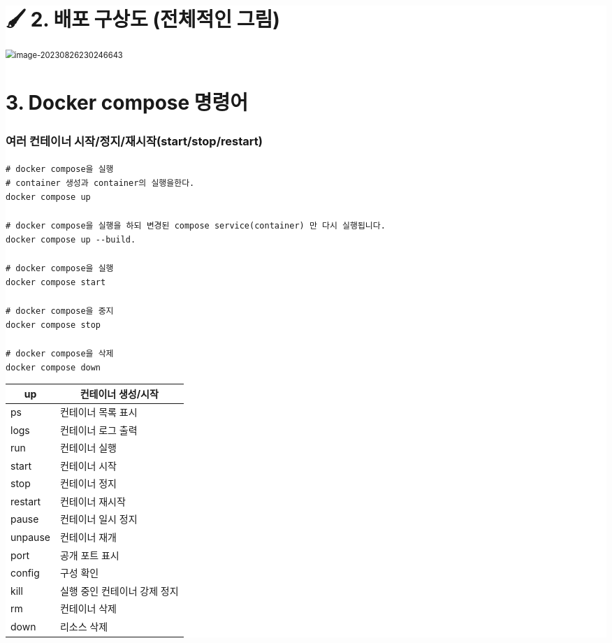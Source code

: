 

# 🖌️ 2. 배포 구상도 (전체적인 그림)

<img src="/Users/seungchan/Library/Application Support/typora-user-images/image-20230826230246643.png" alt="image-20230826230246643" style="zoom:80%;" />

# 3. Docker compose 명령어

### **여러 컨테이너 시작/정지/재시작(start/stop/restart)**

```
# docker compose을 실행 
# container 생성과 container의 실행을한다.
docker compose up

# docker compose을 실행을 하되 변경된 compose service(container) 만 다시 실행됩니다.
docker compose up --build. 

# docker compose을 실행
docker compose start

# docker compose을 중지
docker compose stop

# docker compose을 삭제
docker compose down
```



| up      | 컨테이너 생성/시작           |
| ------- | ---------------------------- |
| ps      | 컨테이너 목록 표시           |
| logs    | 컨테이너 로그 출력           |
| run     | 컨테이너 실행                |
| start   | 컨테이너 시작                |
| stop    | 컨테이너 정지                |
| restart | 컨테이너 재시작              |
| pause   | 컨테이너 일시 정지           |
| unpause | 컨테이너 재개                |
| port    | 공개 포트 표시               |
| config  | 구성 확인                    |
| kill    | 실행 중인 컨테이너 강제 정지 |
| rm      | 컨테이너 삭제                |
| down    | 리소스 삭제                  |

